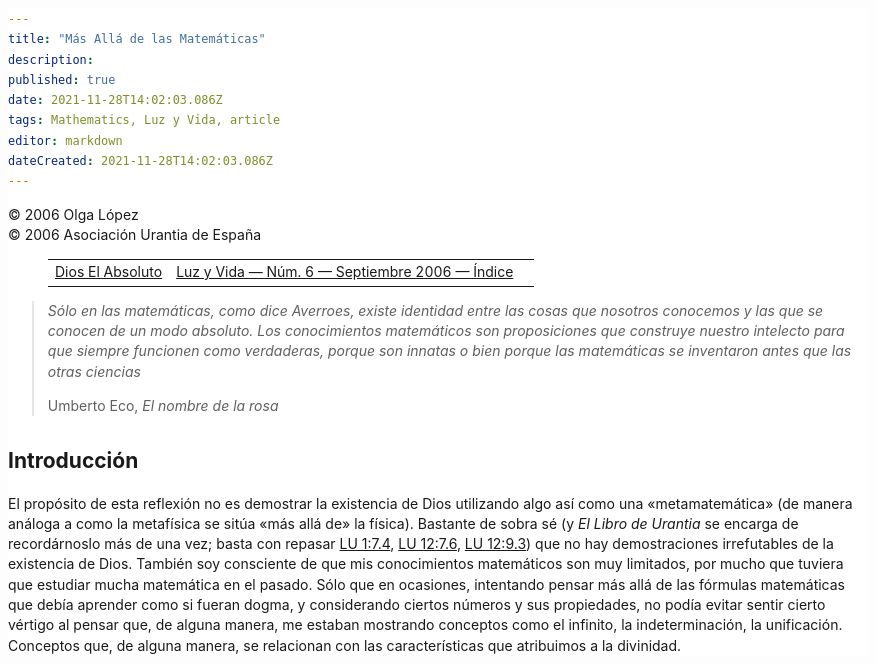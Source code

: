 ```yaml
---
title: "Más Allá de las Matemáticas"
description: 
published: true
date: 2021-11-28T14:02:03.086Z
tags: Mathematics, Luz y Vida, article
editor: markdown
dateCreated: 2021-11-28T14:02:03.086Z
---
```


<p class="v-card v-sheet theme--light grey lighten-3 px-2">© 2006 Olga López<br>© 2006 Asociación Urantia de España</p>
<figure class="table chapter-navigator">
  <table>
    <tbody>
      <tr>
        <td>
        <a href="/es/article/Jean_Claude_Romeuf/Dieu_lAbsolu_2">
          <span class="mdi mdi-arrow-left-drop-circle"></span><span class="pl-2">Dios El Absoluto</span>
        </a>
        </td>
        <td>
        <a href="/es/index/articles_luz_y_vida#luz-y-vida-núm-6-septiembre-2006">
          <span class="mdi mdi-book-open-variant"></span><span class="pl-2">Luz y Vida — Núm. 6 — Septiembre 2006 — Índice</span>
        </a>
        </td>
        <td>
        </td>
      </tr>
    </tbody>
  </table>
</figure>


> _Sólo en las matemáticas, como dice Averroes, existe identidad entre las cosas que nosotros conocemos y las que se conocen de un modo absoluto. Los conocimientos matemáticos son proposiciones que construye nuestro intelecto para que siempre funcionen como verdaderas, porque son innatas o bien porque las matemáticas se inventaron antes que las otras ciencias_
>
> Umberto Eco, _El nombre de la rosa_

## Introducción

El propósito de esta reflexión no es demostrar la existencia de Dios utilizando algo así como una «metamatemática» (de manera análoga a como la metafísica se sitúa «más allá de» la física). Bastante de sobra sé (y _El Libro de Urantia_ se encarga de recordárnoslo más de una vez; basta con repasar <a id="a39_298"></a>[LU 1:7.4](/es/The_Urantia_Book/1#p7_4), <a id="a39_339"></a>[LU 12:7.6](/es/The_Urantia_Book/12#p7_6), <a id="a39_382"></a>[LU 12:9.3](/es/The_Urantia_Book/12#p9_3)) que no hay demostraciones irrefutables de la existencia de Dios. También soy consciente de que mis conocimientos matemáticos son muy limitados, por mucho que tuviera que estudiar mucha matemática en el pasado. Sólo que en ocasiones, intentando pensar más allá de las fórmulas matemáticas que debía aprender como si fueran dogma, y considerando ciertos números y sus propiedades, no podía evitar sentir cierto vértigo al pensar que, de alguna manera, me estaban mostrando conceptos como el infinito, la indeterminación, la unificación. Conceptos que, de alguna manera, se relacionan con las características que atribuimos a la divinidad.
